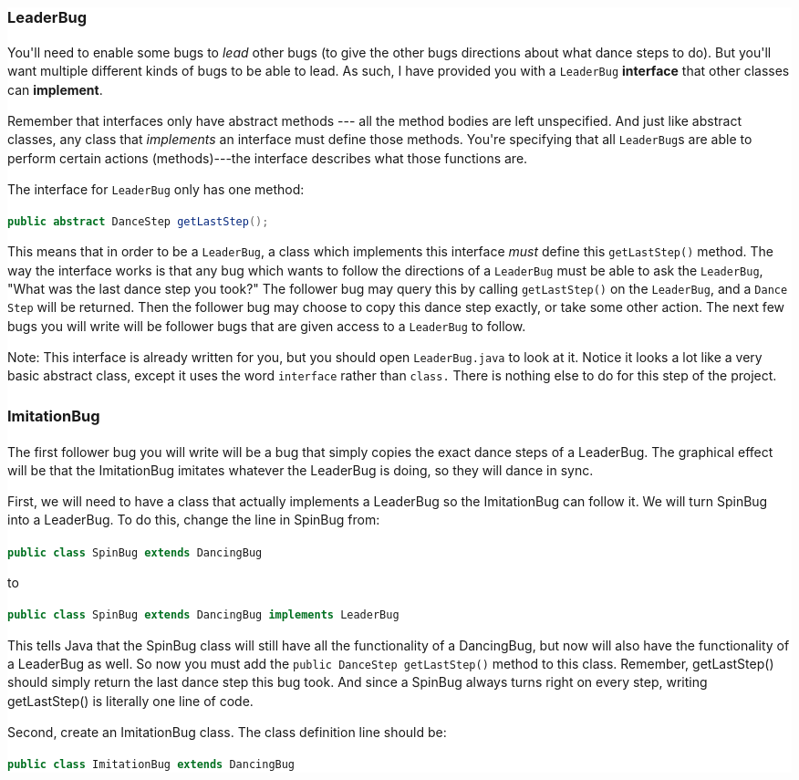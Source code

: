### LeaderBug

You'll need to enable some bugs to *lead* other bugs (to give the other bugs directions about what dance steps to do). But you'll want multiple different kinds of bugs to be able to lead. As such, I have provided you with a `LeaderBug` **interface** that other classes can **implement**.

   Remember that interfaces only have abstract methods --- all the method bodies are left unspecified.  And just like abstract classes, any class that *implements* an interface must define those methods.  You're specifying that all `LeaderBug`s are able to perform certain actions (methods)---the interface describes what those functions are.

   The interface for `LeaderBug` only has one method:

   ```java
   public abstract DanceStep getLastStep();
   ```

   This means that in order to be a `LeaderBug`, a class which implements this interface *must* define this `getLastStep()` method.  The way the interface works is that any bug which wants to follow the directions of a `LeaderBug` must be able to ask the `LeaderBug`, "What was the last dance step you took?"  The follower bug may query this by calling `getLastStep()` on the `LeaderBug`, and a `DanceStep` will be returned.  Then the follower bug may choose to copy this dance step exactly, or take some other action.  The next few bugs you will write will be follower bugs that are given access to a `LeaderBug` to follow.

   Note: This interface is already written for you, but you should open `LeaderBug.java` to look at it.  Notice it looks a lot like a very basic abstract class, except it uses the word `interface` rather than `class.`  There is nothing else to do for this step of the project.

### ImitationBug

The first follower bug you will write will be a bug that simply copies the exact dance steps of a LeaderBug.  The graphical effect will be that the ImitationBug imitates whatever the LeaderBug is doing, so they will dance in sync. 

   First, we will need to have a class that actually implements a LeaderBug so the ImitationBug can follow it.  We will turn SpinBug into a LeaderBug.  To do this, change the line in SpinBug from:

   ```java
   public class SpinBug extends DancingBug 
   ```

   to 

   ```java
   public class SpinBug extends DancingBug implements LeaderBug
   ```

   This tells Java that the SpinBug class will still have all the functionality of a DancingBug, but now will also have the functionality of a LeaderBug as well.  So now you must add the `public DanceStep getLastStep()` method to this class.  Remember, getLastStep() should simply return the last dance step this bug took.  And since a SpinBug always turns right on every step, writing getLastStep() is literally one line of code.

   Second, create an ImitationBug class.  The class definition line should be:

   ```java
   public class ImitationBug extends DancingBug
   ```
